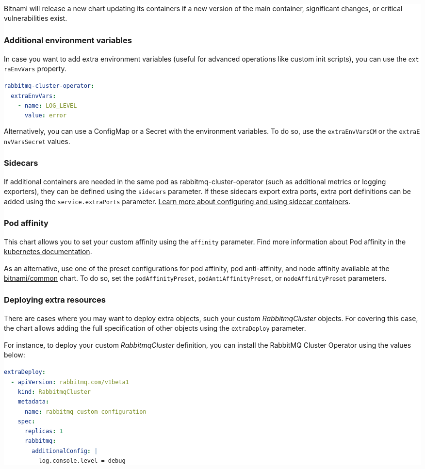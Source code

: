 Bitnami will release a new chart updating its containers if a new version of the main container, significant changes, or critical vulnerabilities exist.

### Additional environment variables

In case you want to add extra environment variables (useful for advanced operations like custom init scripts), you can use the `extraEnvVars` property.

```yaml
rabbitmq-cluster-operator:
  extraEnvVars:
    - name: LOG_LEVEL
      value: error
```

Alternatively, you can use a ConfigMap or a Secret with the environment variables. To do so, use the `extraEnvVarsCM` or the `extraEnvVarsSecret` values.

### Sidecars

If additional containers are needed in the same pod as rabbitmq-cluster-operator (such as additional metrics or logging exporters), they can be defined using the `sidecars` parameter. If these sidecars export extra ports, extra port definitions can be added using the `service.extraPorts` parameter. [Learn more about configuring and using sidecar containers](https://docs.bitnami.com/kubernetes/infrastructure/rabbitmq-cluster-operator/configuration/configure-sidecar-init-containers/).

### Pod affinity

This chart allows you to set your custom affinity using the `affinity` parameter. Find more information about Pod affinity in the [kubernetes documentation](https://kubernetes.io/docs/concepts/configuration/assign-pod-node/#affinity-and-anti-affinity).

As an alternative, use one of the preset configurations for pod affinity, pod anti-affinity, and node affinity available at the [bitnami/common](https://github.com/bitnami/charts/tree/main/bitnami/common#affinities) chart. To do so, set the `podAffinityPreset`, `podAntiAffinityPreset`, or `nodeAffinityPreset` parameters.

### Deploying extra resources

There are cases where you may want to deploy extra objects, such your custom *RabbitmqCluster* objects. For covering this case, the chart allows adding the full specification of other objects using the `extraDeploy` parameter.

For instance, to deploy your custom *RabbitmqCluster* definition, you can install the RabbitMQ Cluster Operator using the values below:

```yaml
extraDeploy:
  - apiVersion: rabbitmq.com/v1beta1
    kind: RabbitmqCluster
    metadata:
      name: rabbitmq-custom-configuration
    spec:
      replicas: 1
      rabbitmq:
        additionalConfig: |
          log.console.level = debug
```
